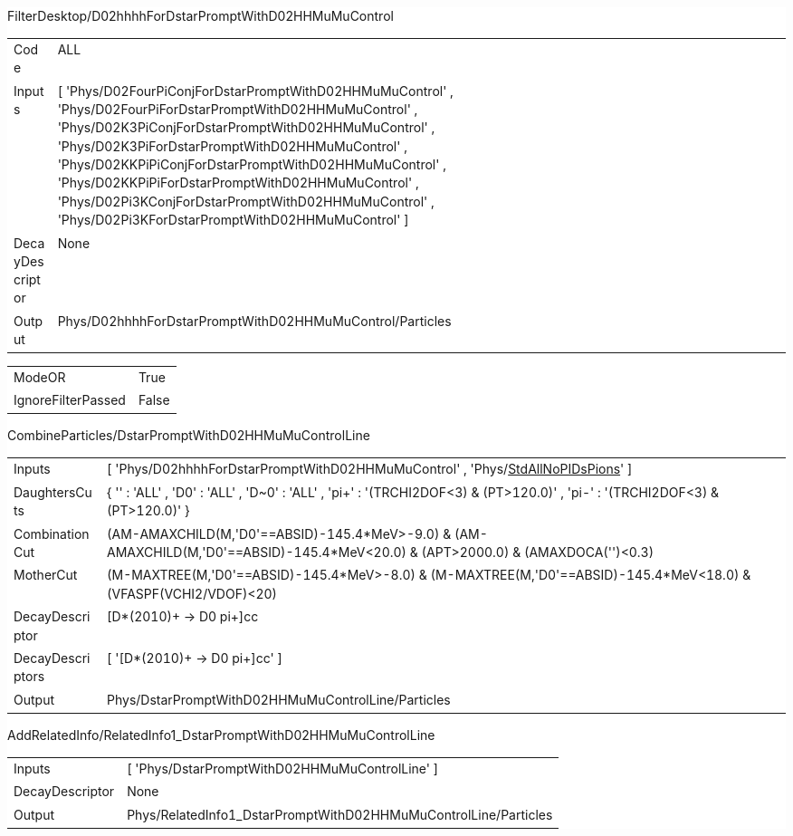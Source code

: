 FilterDesktop/D02hhhhForDstarPromptWithD02HHMuMuControl

|                 |                                                                                                                                                                                                                                                                                                                                                                                                                                                     |
|-----------------|-----------------------------------------------------------------------------------------------------------------------------------------------------------------------------------------------------------------------------------------------------------------------------------------------------------------------------------------------------------------------------------------------------------------------------------------------------|
| Code            | ALL                                                                                                                                                                                                                                                                                                                                                                                                                                                 |
| Inputs          | [ 'Phys/D02FourPiConjForDstarPromptWithD02HHMuMuControl' , 'Phys/D02FourPiForDstarPromptWithD02HHMuMuControl' , 'Phys/D02K3PiConjForDstarPromptWithD02HHMuMuControl' , 'Phys/D02K3PiForDstarPromptWithD02HHMuMuControl' , 'Phys/D02KKPiPiConjForDstarPromptWithD02HHMuMuControl' , 'Phys/D02KKPiPiForDstarPromptWithD02HHMuMuControl' , 'Phys/D02Pi3KConjForDstarPromptWithD02HHMuMuControl' , 'Phys/D02Pi3KForDstarPromptWithD02HHMuMuControl' ] |
| DecayDescriptor | None                                                                                                                                                                                                                                                                                                                                                                                                                                                |
| Output          | Phys/D02hhhhForDstarPromptWithD02HHMuMuControl/Particles                                                                                                                                                                                                                                                                                                                                                                                            |

|                    |       |
|--------------------|-------|
| ModeOR             | True  |
| IgnoreFilterPassed | False |

CombineParticles/DstarPromptWithD02HHMuMuControlLine

|                  |                                                                                                                                       |
|------------------|---------------------------------------------------------------------------------------------------------------------------------------|
| Inputs           | [ 'Phys/D02hhhhForDstarPromptWithD02HHMuMuControl' , 'Phys/[StdAllNoPIDsPions](./stripping21-commonparticles-stdallnopidspions)' ]  |
| DaughtersCuts    | { '' : 'ALL' , 'D0' : 'ALL' , 'D~0' : 'ALL' , 'pi+' : '(TRCHI2DOF\<3) & (PT\>120.0)' , 'pi-' : '(TRCHI2DOF\<3) & (PT\>120.0)' }       |
| CombinationCut   | (AM-AMAXCHILD(M,'D0'==ABSID)-145.4\*MeV\>-9.0) & (AM-AMAXCHILD(M,'D0'==ABSID)-145.4\*MeV\<20.0) & (APT\>2000.0) & (AMAXDOCA('')\<0.3) |
| MotherCut        | (M-MAXTREE(M,'D0'==ABSID)-145.4\*MeV\>-8.0) & (M-MAXTREE(M,'D0'==ABSID)-145.4\*MeV\<18.0) & (VFASPF(VCHI2/VDOF)\<20)                  |
| DecayDescriptor  | [D\*(2010)+ -\> D0 pi+]cc                                                                                                           |
| DecayDescriptors | [ '[D\*(2010)+ -\> D0 pi+]cc' ]                                                                                                   |
| Output           | Phys/DstarPromptWithD02HHMuMuControlLine/Particles                                                                                    |

AddRelatedInfo/RelatedInfo1_DstarPromptWithD02HHMuMuControlLine

|                 |                                                                 |
|-----------------|-----------------------------------------------------------------|
| Inputs          | [ 'Phys/DstarPromptWithD02HHMuMuControlLine' ]                |
| DecayDescriptor | None                                                            |
| Output          | Phys/RelatedInfo1_DstarPromptWithD02HHMuMuControlLine/Particles |
